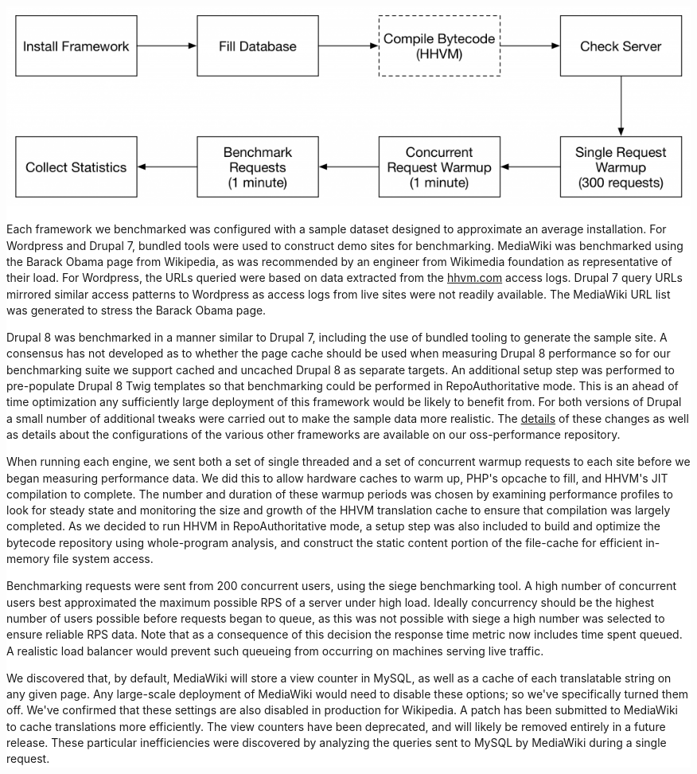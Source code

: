 ![cartoon](/static/images/posts/cartoon.png)

Each framework we benchmarked was configured with a sample dataset designed to approximate an average installation. For Wordpress and Drupal 7, bundled tools were used to construct demo sites for benchmarking. MediaWiki was benchmarked using the Barack Obama page from Wikipedia, as was recommended by an engineer from Wikimedia foundation as representative of their load. For Wordpress, the URLs queried were based on data extracted from the [hhvm.com](http://hhvm.com) access logs. Drupal 7 query URLs mirrored similar access patterns to Wordpress as access logs from live sites were not readily available. The MediaWiki URL list was generated to stress the Barack Obama page.

Drupal 8 was benchmarked in a manner similar to Drupal 7, including the use of bundled tooling to generate the sample site. A consensus has not developed as to whether the page cache should be used when measuring Drupal 8 performance so for our benchmarking suite we support cached and uncached Drupal 8 as separate targets. An additional setup step was performed to pre-populate Drupal 8 Twig templates so that benchmarking could be performed in RepoAuthoritative mode. This is an ahead of time optimization any sufficiently large deployment of this framework would be likely to benefit from. For both versions of Drupal a small number of additional tweaks were carried out to make the sample data more realistic. The [details](https://github.com/hhvm/oss-performance/blob/master/README.md) of these changes as well as details about the configurations of the various other frameworks are available on our oss-performance repository.

When running each engine, we sent both a set of single threaded and a set of concurrent warmup requests to each site before we began measuring performance data. We did this to allow hardware caches to warm up, PHP's opcache to fill, and HHVM's JIT compilation to complete. The number and duration of these warmup periods was chosen by examining performance profiles to look for steady state and monitoring the size and growth of the HHVM translation cache to ensure that compilation was largely completed. As we decided to run HHVM in RepoAuthoritative mode, a setup step was also included to build and optimize the bytecode repository using whole-program analysis, and construct the static content portion of the file-cache for efficient in-memory file system access.

Benchmarking requests were sent from 200 concurrent users, using the siege benchmarking tool. A high number of concurrent users best approximated the maximum possible RPS of a server under high load. Ideally concurrency should be the highest number of users possible before requests began to queue, as this was not possible with siege a high number was selected to ensure reliable RPS data. Note that as a consequence of this decision the response time metric now includes time spent queued. A realistic load balancer would prevent such queueing from occurring on machines serving live traffic.

We discovered that, by default, MediaWiki will store a view counter in MySQL, as well as a cache of each translatable string on any given page. Any large-scale deployment of MediaWiki would need to disable these options; so we've specifically turned them off. We've confirmed that these settings are also disabled in production for Wikipedia. A patch has been submitted to MediaWiki to cache translations more efficiently. The view counters have been deprecated, and will likely be removed entirely in a future release. These particular inefficiencies were discovered by analyzing the queries sent to MySQL by MediaWiki during a single request.
